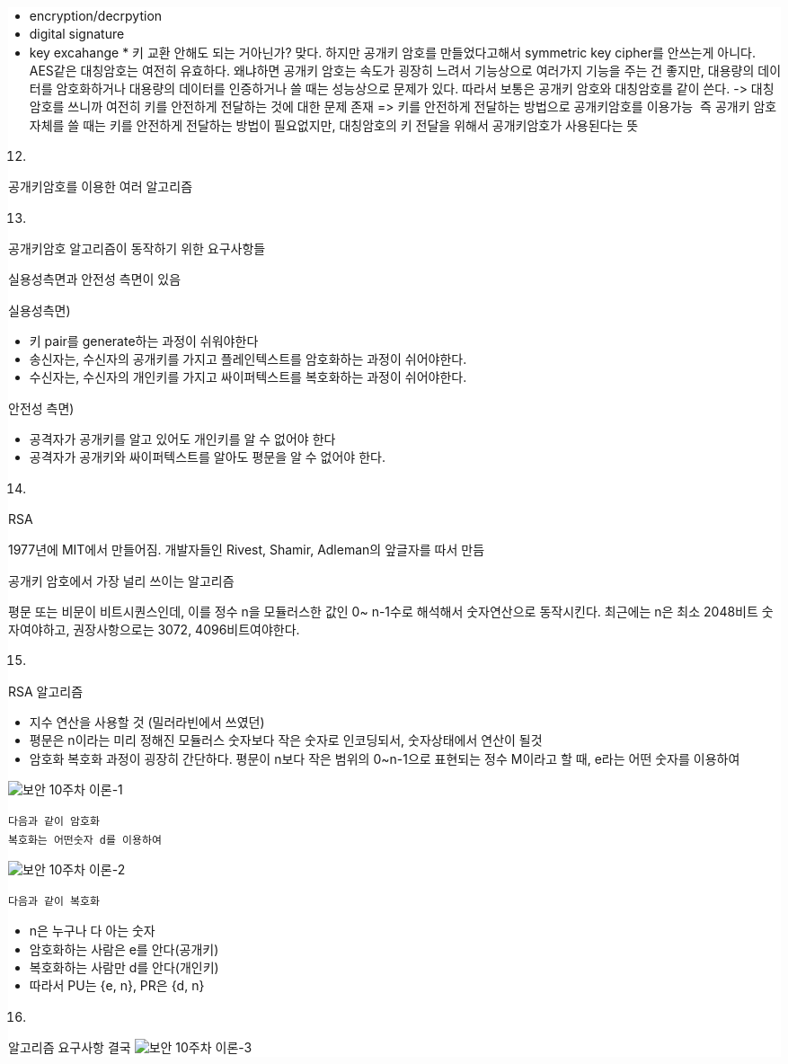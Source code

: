 - encryption/decrpytion
- digital signature
- key excahange * 키 교환 안해도 되는 거아닌가? 맞다. 하지만 공개키 암호를 만들었다고해서 symmetric key cipher를 안쓰는게 아니다. AES같은 대칭암호는 여전히 유효하다. 왜냐하면 공개키 암호는 속도가 굉장히 느려서 기능상으로 여러가지 기능을 주는 건 좋지만, 대용량의 데이터를 암호화하거나 대용량의 데이터를 인증하거나 쓸 때는 성능상으로 문제가 있다. 따라서 보통은 공개키 암호와 대칭암호를 같이 쓴다. -> 대칭암호를 쓰니까 여전히 키를 안전하게 전달하는 것에 대한 문제 존재 => 키를 안전하게 전달하는 방법으로 공개키암호를 이용가능  즉 공개키 암호 자체를 쓸 때는 키를 안전하게 전달하는 방법이 필요없지만, 대칭암호의 키 전달을 위해서 공개키암호가 사용된다는 뜻

12)
공개키암호를 이용한 여러 알고리즘

13)
공개키암호 알고리즘이 동작하기 위한 요구사항들

실용성측면과 안전성 측면이 있음

실용성측면)
- 키 pair를 generate하는 과정이 쉬워야한다
- 송신자는, 수신자의 공개키를 가지고 플레인텍스트를 암호화하는 과정이 쉬어야한다.
- 수신자는, 수신자의 개인키를 가지고 싸이퍼텍스트를 복호화하는 과정이 쉬어야한다.

안전성 측면)
- 공격자가 공개키를 알고 있어도 개인키를 알 수 없어야 한다
- 공격자가 공개키와 싸이퍼텍스트를 알아도 평문을 알 수 없어야 한다.

14)
RSA

1977년에 MIT에서 만들어짐.
개발자들인 Rivest, Shamir, Adleman의 앞글자를 따서 만듬

공개키 암호에서 가장 널리 쓰이는 알고리즘

평문 또는 비문이 비트시퀀스인데, 이를 정수 n을 모듈러스한 값인 0~ n-1수로 해석해서 숫자연산으로 동작시킨다.
최근에는 n은 최소 2048비트 숫자여야하고, 권장사항으로는 3072, 4096비트여야한다.

15)
RSA 알고리즘

- 지수 연산을 사용할 것 (밀러라빈에서 쓰였던)
- 평문은 n이라는 미리 정해진 모듈러스 숫자보다 작은 숫자로 인코딩되서, 숫자상태에서 연산이 될것
- 암호화 복호화 과정이 굉장히 간단하다. 평문이 n보다 작은 범위의 0~n-1으로 표현되는 정수 M이라고 할 때, e라는 어떤 숫자를 이용하여

![보안 10주차 이론-1](images/보안%2010주차%20이론-1.png)

	다음과 같이 암호화
	복호화는 어떤숫자 d를 이용하여
![보안 10주차 이론-2](images/보안%2010주차%20이론-2.png)

	다음과 같이 복호화

- n은 누구나 다 아는 숫자
- 암호화하는 사람은 e를 안다(공개키)
- 복호화하는 사람만 d를 안다(개인키)
- 따라서 PU는 {e, n}, PR은 {d, n}

16)
알고리즘 요구사항
결국
![보안 10주차 이론-3](images/보안%2010주차%20이론-3.png)
